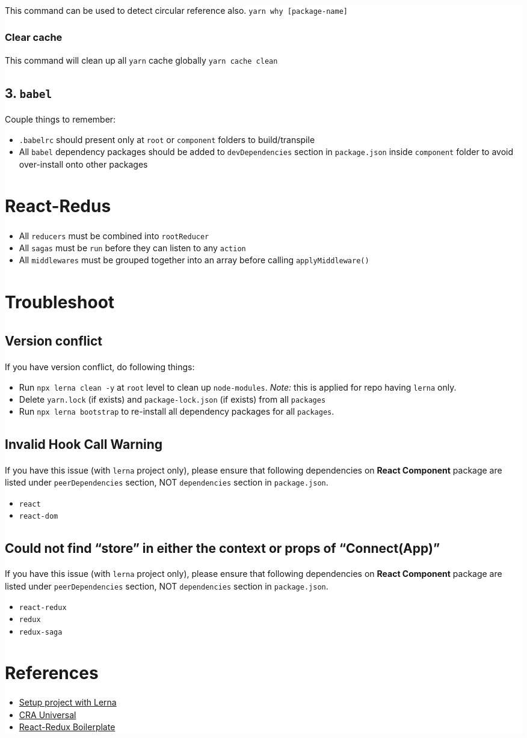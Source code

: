 This command can be used to detect circular reference also.
`yarn why [package-name]`

### Clear cache

This command will clean up all `yarn` cache globally
`yarn cache clean`

## 3. `babel`

Couple things to remember:

- `.babelrc` should present only at `root` or `component` folders to build/transpile
- All `babel` dependency packages should be added to `devDependencies` section in `package.json` inside `component` folder to avoid over-install onto other packages

# React-Redus

- All `reducers` must be combined into `rootReducer`
- All `sagas` must be `run` before they can listen to any `action`
- All `middlewares` must be grouped together into an array before calling `applyMiddleware()`

# Troubleshoot

## Version conflict

If you have version conflict, do following things:

- Run `npx lerna clean -y` at `root` level to clean up `node-modules`. _Note:_ this is applied for repo having `lerna` only.
- Delete `yarn.lock` (if exists) and `package-lock.json` (if exists) from all `packages`
- Run `npx lerna bootstrap` to re-install all dependency packages for all `packages`.

## Invalid Hook Call Warning

If you have this issue (with `lerna` project only), please ensure that following dependencies on **React Component** package are listed under `peerDependencies` section, NOT `dependencies` section in `package.json`.

- `react`
- `react-dom`

## Could not find “store” in either the context or props of “Connect(App)”

If you have this issue (with `lerna` project only), please ensure that following dependencies on **React Component** package are listed under `peerDependencies` section, NOT `dependencies` section in `package.json`.

- `react-redux`
- `redux`
- `redux-saga`

# References

- [Setup project with Lerna](https://michalzalecki.com/solve-code-sharing-and-setup-project-with-lerna-and-monorepo/)
- [CRA Universal](https://github.com/antonybudianto/cra-universal)
- [React-Redux Boilerplate](https://github.com/flexdinesh/react-redux-boilerplate)
